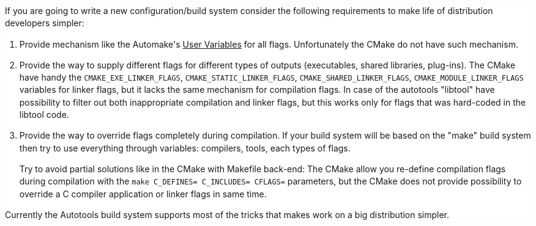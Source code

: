 If you are going to write a new configuration/build system consider the following requirements to make life of distribution developers simpler:

 1. Provide mechanism like the Automake's [User Variables](https://www.gnu.org/software/automake/manual/html_node/User-Variables.html) for all flags. Unfortunately the CMake do not have such mechanism.
 2. Provide the way to supply different flags for different types of outputs (executables, shared libraries, plug-ins). The CMake have handy the `CMAKE_EXE_LINKER_FLAGS`, `CMAKE_STATIC_LINKER_FLAGS`, `CMAKE_SHARED_LINKER_FLAGS`, `CMAKE_MODULE_LINKER_FLAGS` variables for linker flags, but it lacks the same mechanism for compilation flags. In case of the autotools "libtool" have possibility to filter out both inappropriate compilation and linker flags, but this works only for flags that was hard-coded in the libtool code.
 3. Provide the way to override flags completely during compilation. If your build system will be based on the "make" build system then try to use everything through variables: compilers, tools, each types of flags. 

    Try to avoid partial solutions like in the CMake with Makefile back-end: The CMake allow you re-define compilation flags during compilation with the `make C_DEFINES= C_INCLUDES= CFLAGS=` parameters, but the CMake does not provide possibility to override a C compiler application or linker flags in same time.

Currently the Autotools build system supports most of the tricks that makes work on a big distribution simpler.
